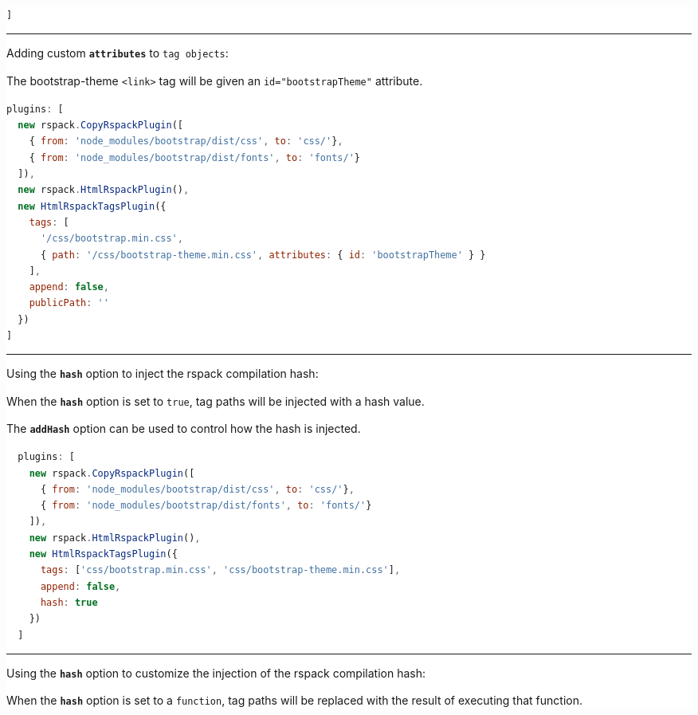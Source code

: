 ```javascript
]
```

_____

Adding custom **`attributes`** to `tag objects`:

The bootstrap-theme `<link>` tag will be given an `id="bootstrapTheme"` attribute.

```javascript
plugins: [
  new rspack.CopyRspackPlugin([
    { from: 'node_modules/bootstrap/dist/css', to: 'css/'},
    { from: 'node_modules/bootstrap/dist/fonts', to: 'fonts/'}
  ]),
  new rspack.HtmlRspackPlugin(),
  new HtmlRspackTagsPlugin({
    tags: [
      '/css/bootstrap.min.css',
      { path: '/css/bootstrap-theme.min.css', attributes: { id: 'bootstrapTheme' } }
    ],
    append: false,
    publicPath: ''
  })
]
```

_____

Using the **`hash`** option to inject the rspack compilation hash:

When the **`hash`** option is set to `true`, tag paths will be injected with a hash value.

The **`addHash`** option can be used to control how the hash is injected.

```javascript
  plugins: [
    new rspack.CopyRspackPlugin([
      { from: 'node_modules/bootstrap/dist/css', to: 'css/'},
      { from: 'node_modules/bootstrap/dist/fonts', to: 'fonts/'}
    ]),
    new rspack.HtmlRspackPlugin(),
    new HtmlRspackTagsPlugin({
      tags: ['css/bootstrap.min.css', 'css/bootstrap-theme.min.css'],
      append: false,
      hash: true
    })
  ]
```

_____

Using the **`hash`** option to customize the injection of the rspack compilation hash:

When the **`hash`** option is set to a `function`, tag paths will be replaced with the result of executing that function.

